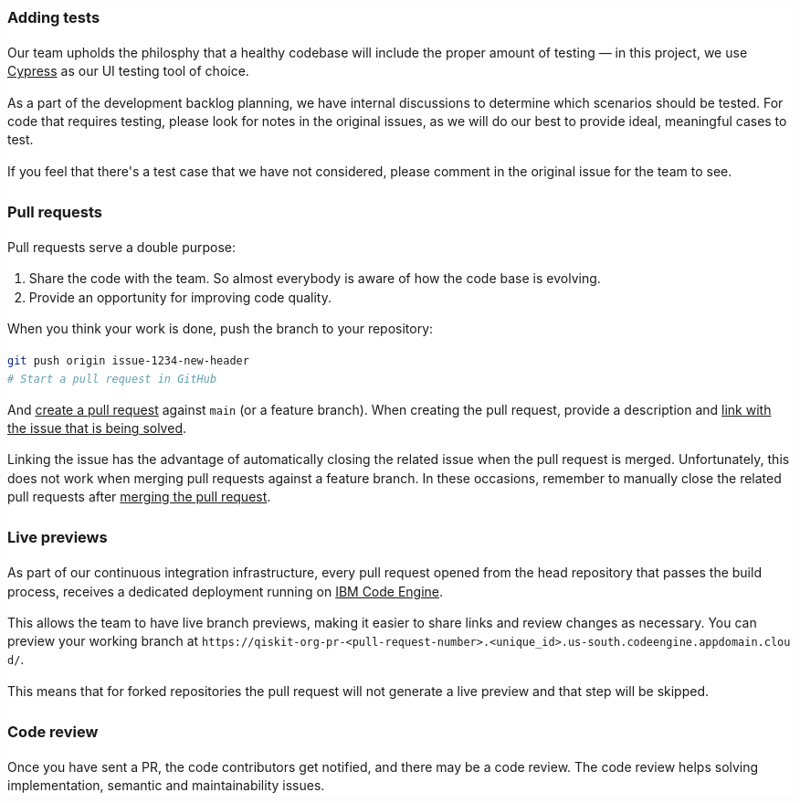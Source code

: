 ### Adding tests

Our team upholds the philosphy that a healthy codebase will include the proper amount of testing — in this project, we use [Cypress](https://www.cypress.io/) as our UI testing tool of choice. 

As a part of the development backlog planning, we have internal discussions to determine which scenarios should be tested. For code that requires testing, please look for notes in the original issues, as we will do our best to provide ideal, meaningful cases to test.

If you feel that there's a test case that we have not considered, please comment in the original issue for the team to see.

### Pull requests

Pull requests serve a double purpose:
1. Share the code with the team. So almost everybody is aware of how the code base is evolving.
2. Provide an opportunity for improving code quality.

When you think your work is done, push the branch to your repository:

```sh
git push origin issue-1234-new-header
# Start a pull request in GitHub
```

And
[create a pull request](https://docs.github.com/en/free-pro-team@latest/github/collaborating-with-issues-and-pull-requests/creating-a-pull-request)
against `main` (or a feature branch).
When creating the pull request, provide a description and
[link with the issue that is being solved](https://docs.github.com/en/free-pro-team@latest/github/managing-your-work-on-github/linking-a-pull-request-to-an-issue).

Linking the issue has the advantage of automatically closing the related issue when the pull
request is merged. Unfortunately, this does not work when merging pull requests against a feature
branch. In these occasions, remember to manually close the related pull requests after
[merging the pull request](#merging).

### Live previews

As part of our continuous integration infrastructure, every pull request opened from the head repository that passes 
the build process, receives a dedicated deployment running on [IBM Code Engine](https://cloud.ibm.com/codeengine/overview).

This allows the team to have live branch previews, making it easier to share
links and review changes as necessary. You can preview your working branch at 
`https://qiskit-org-pr-<pull-request-number>.<unique_id>.us-south.codeengine.appdomain.cloud/`.

This means that for forked repositories the pull request will not generate a live preview and that step will be skipped.

### Code review

Once you have sent a PR, the code contributors get notified, and there may be a code
review. The code review helps solving implementation, semantic and maintainability issues.
